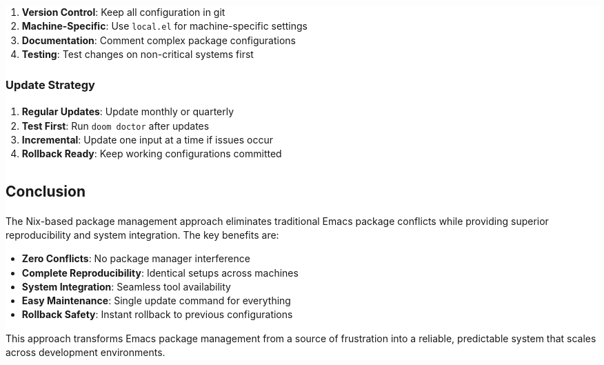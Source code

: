 1. **Version Control**: Keep all configuration in git
2. **Machine-Specific**: Use `local.el` for machine-specific settings
3. **Documentation**: Comment complex package configurations
4. **Testing**: Test changes on non-critical systems first

### Update Strategy

1. **Regular Updates**: Update monthly or quarterly
2. **Test First**: Run `doom doctor` after updates
3. **Incremental**: Update one input at a time if issues occur
4. **Rollback Ready**: Keep working configurations committed

## Conclusion

The Nix-based package management approach eliminates traditional Emacs package conflicts while providing superior reproducibility and system integration. The key benefits are:

- **Zero Conflicts**: No package manager interference
- **Complete Reproducibility**: Identical setups across machines
- **System Integration**: Seamless tool availability
- **Easy Maintenance**: Single update command for everything
- **Rollback Safety**: Instant rollback to previous configurations

This approach transforms Emacs package management from a source of frustration into a reliable, predictable system that scales across development environments.
